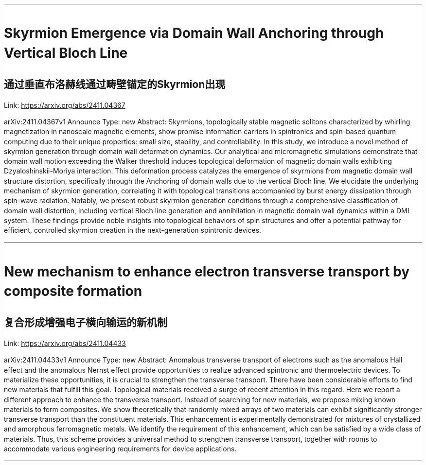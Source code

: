 
---
# Skyrmion Emergence via Domain Wall Anchoring through Vertical Bloch Line

## 通过垂直布洛赫线通过畴壁锚定的Skyrmion出现

Link: https://arxiv.org/abs/2411.04367

arXiv:2411.04367v1 Announce Type: new 
Abstract: Skyrmions, topologically stable magnetic solitons characterized by whirling magnetization in nanoscale magnetic elements, show promise information carriers in spintronics and spin-based quantum computing due to their unique properties: small size, stability, and controllability. In this study, we introduce a novel method of skyrmion generation through domain wall deformation dynamics. Our analytical and micromagnetic simulations demonstrate that domain wall motion exceeding the Walker threshold induces topological deformation of magnetic domain walls exhibiting Dzyaloshinskii-Moriya interaction. This deformation process catalyzes the emergence of skyrmions from magnetic domain wall structure distortion, specifically through the Anchoring of domain walls due to the vertical Bloch line. We elucidate the underlying mechanism of skyrmion generation, correlating it with topological transitions accompanied by burst energy dissipation through spin-wave radiation. Notably, we present robust skyrmion generation conditions through a comprehensive classification of domain wall distortion, including vertical Bloch line generation and annihilation in magnetic domain wall dynamics within a DMI system. These findings provide noble insights into topological behaviors of spin structures and offer a potential pathway for efficient, controlled skyrmion creation in the next-generation spintronic devices.


---
# New mechanism to enhance electron transverse transport by composite formation

## 复合形成增强电子横向输运的新机制

Link: https://arxiv.org/abs/2411.04433

arXiv:2411.04433v1 Announce Type: new 
Abstract: Anomalous transverse transport of electrons such as the anomalous Hall effect and the anomalous Nernst effect provide opportunities to realize advanced spintronic and thermoelectric devices. To materialize these opportunities, it is crucial to strengthen the transverse transport. There have been considerable efforts to find new materials that fulfill this goal. Topological materials received a surge of recent attention in this regard. Here we report a different approach to enhance the transverse transport. Instead of searching for new materials, we propose mixing known materials to form composites. We show theoretically that randomly mixed arrays of two materials can exhibit significantly stronger transverse transport than the constituent materials. This enhancement is experimentally demonstrated for mixtures of crystallized and amorphous ferromagnetic metals. We identify the requirement of this enhancement, which can be satisfied by a wide class of materials. Thus, this scheme provides a universal method to strengthen transverse transport, together with rooms to accommodate various engineering requirements for device applications.


---